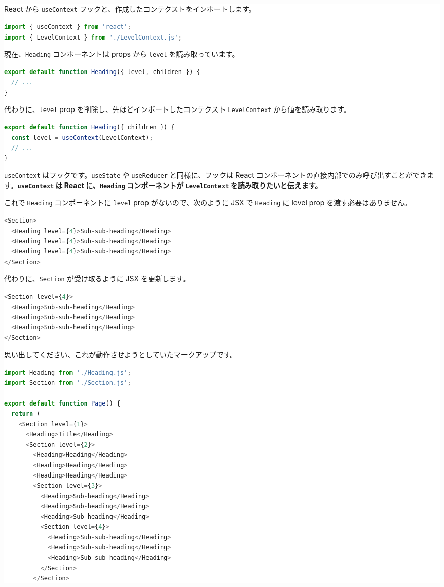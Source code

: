 React から `useContext` フックと、作成したコンテクストをインポートします。

```javascript
import { useContext } from 'react';
import { LevelContext } from './LevelContext.js';
```

現在、`Heading` コンポーネントは props から `level` を読み取っています。

```javascript
export default function Heading({ level, children }) {
  // ...
}
```

代わりに、`level` prop を削除し、先ほどインポートしたコンテクスト `LevelContext` から値を読み取ります。

```javascript
export default function Heading({ children }) {
  const level = useContext(LevelContext);
  // ...
}
```

`useContext` はフックです。`useState` や `useReducer` と同様に、フックは React コンポーネントの直接内部でのみ呼び出すことができます。**`useContext` は React に、`Heading` コンポーネントが `LevelContext` を読み取りたいと伝えます。**

これで `Heading` コンポーネントに `level` prop がないので、次のように JSX で `Heading` に level prop を渡す必要はありません。

```javascript
<Section>
  <Heading level={4}>Sub-sub-heading</Heading>
  <Heading level={4}>Sub-sub-heading</Heading>
  <Heading level={4}>Sub-sub-heading</Heading>
</Section>
```

代わりに、`Section` が受け取るように JSX を更新します。

```javascript
<Section level={4}>
  <Heading>Sub-sub-heading</Heading>
  <Heading>Sub-sub-heading</Heading>
  <Heading>Sub-sub-heading</Heading>
</Section>
```

思い出してください、これが動作させようとしていたマークアップです。

```javascript
import Heading from './Heading.js';
import Section from './Section.js';

export default function Page() {
  return (
    <Section level={1}>
      <Heading>Title</Heading>
      <Section level={2}>
        <Heading>Heading</Heading>
        <Heading>Heading</Heading>
        <Heading>Heading</Heading>
        <Section level={3}>
          <Heading>Sub-heading</Heading>
          <Heading>Sub-heading</Heading>
          <Heading>Sub-heading</Heading>
          <Section level={4}>
            <Heading>Sub-sub-heading</Heading>
            <Heading>Sub-sub-heading</Heading>
            <Heading>Sub-sub-heading</Heading>
          </Section>
        </Section>
```